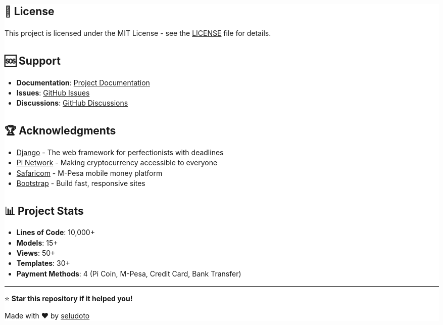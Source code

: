 ## 📄 License

This project is licensed under the MIT License - see the [LICENSE](LICENSE) file for details.

## 🆘 Support

- **Documentation**: [Project Documentation](PROJECT_DOCUMENTATION.md)
- **Issues**: [GitHub Issues](https://github.com/seludoto/dolesecommerce/issues)
- **Discussions**: [GitHub Discussions](https://github.com/seludoto/dolesecommerce/discussions)

## 🏆 Acknowledgments

- [Django](https://www.djangoproject.com/) - The web framework for perfectionists with deadlines
- [Pi Network](https://minepi.com/) - Making cryptocurrency accessible to everyone
- [Safaricom](https://www.safaricom.co.ke/) - M-Pesa mobile money platform
- [Bootstrap](https://getbootstrap.com/) - Build fast, responsive sites

## 📊 Project Stats

- **Lines of Code**: 10,000+
- **Models**: 15+
- **Views**: 50+
- **Templates**: 30+
- **Payment Methods**: 4 (Pi Coin, M-Pesa, Credit Card, Bank Transfer)

---

⭐ **Star this repository if it helped you!**

Made with ❤️ by [seludoto](https://github.com/seludoto)
